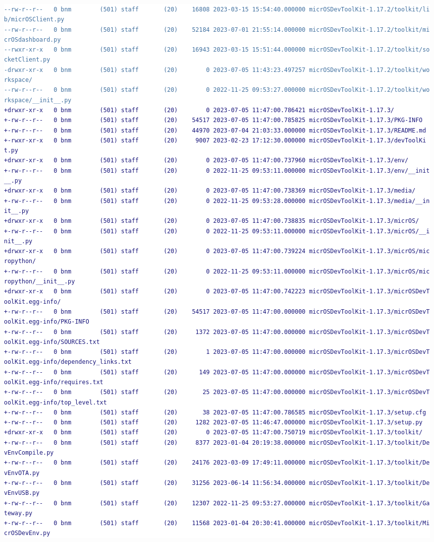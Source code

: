 ```diff
--rw-r--r--   0 bnm        (501) staff       (20)    16808 2023-03-15 15:54:40.000000 micrOSDevToolKit-1.17.2/toolkit/lib/micrOSClient.py
--rw-r--r--   0 bnm        (501) staff       (20)    52184 2023-07-01 21:55:14.000000 micrOSDevToolKit-1.17.2/toolkit/micrOSdashboard.py
--rwxr-xr-x   0 bnm        (501) staff       (20)    16943 2023-03-15 15:51:44.000000 micrOSDevToolKit-1.17.2/toolkit/socketClient.py
-drwxr-xr-x   0 bnm        (501) staff       (20)        0 2023-07-05 11:43:23.497257 micrOSDevToolKit-1.17.2/toolkit/workspace/
--rw-r--r--   0 bnm        (501) staff       (20)        0 2022-11-25 09:53:27.000000 micrOSDevToolKit-1.17.2/toolkit/workspace/__init__.py
+drwxr-xr-x   0 bnm        (501) staff       (20)        0 2023-07-05 11:47:00.786421 micrOSDevToolKit-1.17.3/
+-rw-r--r--   0 bnm        (501) staff       (20)    54517 2023-07-05 11:47:00.785825 micrOSDevToolKit-1.17.3/PKG-INFO
+-rw-r--r--   0 bnm        (501) staff       (20)    44970 2023-07-04 21:03:33.000000 micrOSDevToolKit-1.17.3/README.md
+-rwxr-xr-x   0 bnm        (501) staff       (20)     9007 2023-02-23 17:12:30.000000 micrOSDevToolKit-1.17.3/devToolKit.py
+drwxr-xr-x   0 bnm        (501) staff       (20)        0 2023-07-05 11:47:00.737960 micrOSDevToolKit-1.17.3/env/
+-rw-r--r--   0 bnm        (501) staff       (20)        0 2022-11-25 09:53:11.000000 micrOSDevToolKit-1.17.3/env/__init__.py
+drwxr-xr-x   0 bnm        (501) staff       (20)        0 2023-07-05 11:47:00.738369 micrOSDevToolKit-1.17.3/media/
+-rw-r--r--   0 bnm        (501) staff       (20)        0 2022-11-25 09:53:28.000000 micrOSDevToolKit-1.17.3/media/__init__.py
+drwxr-xr-x   0 bnm        (501) staff       (20)        0 2023-07-05 11:47:00.738835 micrOSDevToolKit-1.17.3/micrOS/
+-rw-r--r--   0 bnm        (501) staff       (20)        0 2022-11-25 09:53:11.000000 micrOSDevToolKit-1.17.3/micrOS/__init__.py
+drwxr-xr-x   0 bnm        (501) staff       (20)        0 2023-07-05 11:47:00.739224 micrOSDevToolKit-1.17.3/micrOS/micropython/
+-rw-r--r--   0 bnm        (501) staff       (20)        0 2022-11-25 09:53:11.000000 micrOSDevToolKit-1.17.3/micrOS/micropython/__init__.py
+drwxr-xr-x   0 bnm        (501) staff       (20)        0 2023-07-05 11:47:00.742223 micrOSDevToolKit-1.17.3/micrOSDevToolKit.egg-info/
+-rw-r--r--   0 bnm        (501) staff       (20)    54517 2023-07-05 11:47:00.000000 micrOSDevToolKit-1.17.3/micrOSDevToolKit.egg-info/PKG-INFO
+-rw-r--r--   0 bnm        (501) staff       (20)     1372 2023-07-05 11:47:00.000000 micrOSDevToolKit-1.17.3/micrOSDevToolKit.egg-info/SOURCES.txt
+-rw-r--r--   0 bnm        (501) staff       (20)        1 2023-07-05 11:47:00.000000 micrOSDevToolKit-1.17.3/micrOSDevToolKit.egg-info/dependency_links.txt
+-rw-r--r--   0 bnm        (501) staff       (20)      149 2023-07-05 11:47:00.000000 micrOSDevToolKit-1.17.3/micrOSDevToolKit.egg-info/requires.txt
+-rw-r--r--   0 bnm        (501) staff       (20)       25 2023-07-05 11:47:00.000000 micrOSDevToolKit-1.17.3/micrOSDevToolKit.egg-info/top_level.txt
+-rw-r--r--   0 bnm        (501) staff       (20)       38 2023-07-05 11:47:00.786585 micrOSDevToolKit-1.17.3/setup.cfg
+-rw-r--r--   0 bnm        (501) staff       (20)     1282 2023-07-05 11:46:47.000000 micrOSDevToolKit-1.17.3/setup.py
+drwxr-xr-x   0 bnm        (501) staff       (20)        0 2023-07-05 11:47:00.750719 micrOSDevToolKit-1.17.3/toolkit/
+-rw-r--r--   0 bnm        (501) staff       (20)     8377 2023-01-04 20:19:38.000000 micrOSDevToolKit-1.17.3/toolkit/DevEnvCompile.py
+-rw-r--r--   0 bnm        (501) staff       (20)    24176 2023-03-09 17:49:11.000000 micrOSDevToolKit-1.17.3/toolkit/DevEnvOTA.py
+-rw-r--r--   0 bnm        (501) staff       (20)    31256 2023-06-14 11:56:34.000000 micrOSDevToolKit-1.17.3/toolkit/DevEnvUSB.py
+-rw-r--r--   0 bnm        (501) staff       (20)    12307 2022-11-25 09:53:27.000000 micrOSDevToolKit-1.17.3/toolkit/Gateway.py
+-rw-r--r--   0 bnm        (501) staff       (20)    11568 2023-01-04 20:30:41.000000 micrOSDevToolKit-1.17.3/toolkit/MicrOSDevEnv.py
```